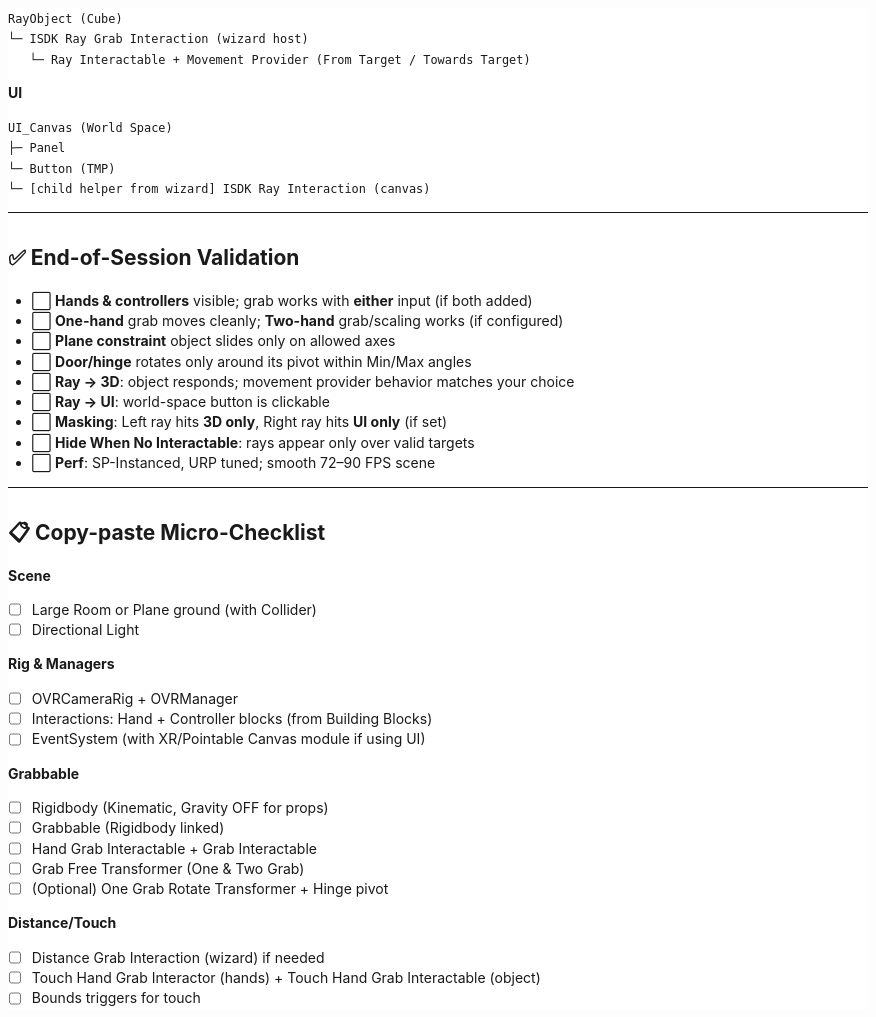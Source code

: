 ```
RayObject (Cube)
└─ ISDK Ray Grab Interaction (wizard host)
   └─ Ray Interactable + Movement Provider (From Target / Towards Target)
```

**UI**

```
UI_Canvas (World Space)
├─ Panel
└─ Button (TMP)
└─ [child helper from wizard] ISDK Ray Interaction (canvas)
```

---

## ✅ **End-of-Session Validation**

* ⬜ **Hands & controllers** visible; grab works with **either** input (if both added)
* ⬜ **One-hand** grab moves cleanly; **Two-hand** grab/scaling works (if configured)
* ⬜ **Plane constraint** object slides only on allowed axes
* ⬜ **Door/hinge** rotates only around its pivot within Min/Max angles
* ⬜ **Ray → 3D**: object responds; movement provider behavior matches your choice
* ⬜ **Ray → UI**: world-space button is clickable
* ⬜ **Masking**: Left ray hits **3D only**, Right ray hits **UI only** (if set)
* ⬜ **Hide When No Interactable**: rays appear only over valid targets
* ⬜ **Perf**: SP-Instanced, URP tuned; smooth 72–90 FPS scene

---

## 📋 **Copy-paste Micro-Checklist**

**Scene**

* [ ] Large Room or Plane ground (with Collider)
* [ ] Directional Light

**Rig & Managers**

* [ ] OVRCameraRig + OVRManager
* [ ] Interactions: Hand + Controller blocks (from Building Blocks)
* [ ] EventSystem (with XR/Pointable Canvas module if using UI)

**Grabbable**

* [ ] Rigidbody (Kinematic, Gravity OFF for props)
* [ ] Grabbable (Rigidbody linked)
* [ ] Hand Grab Interactable + Grab Interactable
* [ ] Grab Free Transformer (One & Two Grab)
* [ ] (Optional) One Grab Rotate Transformer + Hinge pivot

**Distance/Touch**

* [ ] Distance Grab Interaction (wizard) if needed
* [ ] Touch Hand Grab Interactor (hands) + Touch Hand Grab Interactable (object)
* [ ] Bounds triggers for touch
